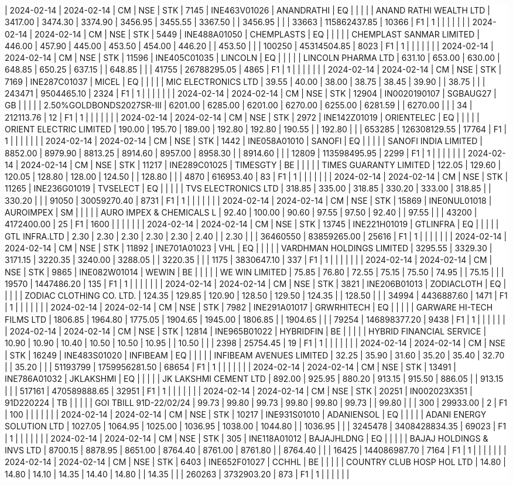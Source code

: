 | 2024-02-14 | 2024-02-14 | CM | NSE | STK | 7145 | INE463V01026 | ANANDRATHI | EQ |  |  |  |  | ANAND RATHI WEALTH LTD | 3417.00 | 3474.30 | 3374.90 | 3456.95 | 3455.55 | 3367.50 |  | 3456.95 |  |  | 33663 | 115862437.85 | 10366 | F1 | 1 |  |  |  |  |  |
| 2024-02-14 | 2024-02-14 | CM | NSE | STK | 5449 | INE488A01050 | CHEMPLASTS | EQ |  |  |  |  | CHEMPLAST SANMAR LIMITED | 446.00 | 457.90 | 445.00 | 453.50 | 454.00 | 446.20 |  | 453.50 |  |  | 100250 | 45314504.85 | 8023 | F1 | 1 |  |  |  |  |  |
| 2024-02-14 | 2024-02-14 | CM | NSE | STK | 11596 | INE405C01035 | LINCOLN | EQ |  |  |  |  | LINCOLN PHARMA LTD | 631.10 | 653.00 | 630.00 | 648.85 | 650.25 | 637.15 |  | 648.85 |  |  | 41755 | 26788295.05 | 4865 | F1 | 1 |  |  |  |  |  |
| 2024-02-14 | 2024-02-14 | CM | NSE | STK | 7169 | INE287C01037 | MICEL | EQ |  |  |  |  | MIC ELECTRONICS LTD | 39.55 | 40.00 | 38.00 | 38.75 | 38.45 | 39.90 |  | 38.75 |  |  | 243471 | 9504465.10 | 2324 | F1 | 1 |  |  |  |  |  |
| 2024-02-14 | 2024-02-14 | CM | NSE | STK | 12904 | IN0020190107 | SGBAUG27 | GB |  |  |  |  | 2.50%GOLDBONDS2027SR-III | 6201.00 | 6285.00 | 6201.00 | 6270.00 | 6255.00 | 6281.59 |  | 6270.00 |  |  | 34 | 212113.76 | 12 | F1 | 1 |  |  |  |  |  |
| 2024-02-14 | 2024-02-14 | CM | NSE | STK | 2972 | INE142Z01019 | ORIENTELEC | EQ |  |  |  |  | ORIENT ELECTRIC LIMITED | 190.00 | 195.70 | 189.00 | 192.80 | 192.80 | 190.55 |  | 192.80 |  |  | 653285 | 126308129.55 | 17764 | F1 | 1 |  |  |  |  |  |
| 2024-02-14 | 2024-02-14 | CM | NSE | STK | 1442 | INE058A01010 | SANOFI | EQ |  |  |  |  | SANOFI INDIA LIMITED | 8852.00 | 8979.90 | 8813.25 | 8914.60 | 8957.00 | 8958.30 |  | 8914.60 |  |  | 12809 | 113598495.95 | 2299 | F1 | 1 |  |  |  |  |  |
| 2024-02-14 | 2024-02-14 | CM | NSE | STK | 11217 | INE289C01025 | TIMESGTY | BE |  |  |  |  | TIMES GUARANTY LIMITED | 122.05 | 129.60 | 120.05 | 128.80 | 128.00 | 124.50 |  | 128.80 |  |  | 4870 | 616953.40 | 83 | F1 | 1 |  |  |  |  |  |
| 2024-02-14 | 2024-02-14 | CM | NSE | STK | 11265 | INE236G01019 | TVSELECT | EQ |  |  |  |  | TVS ELECTRONICS LTD | 318.85 | 335.00 | 318.85 | 330.20 | 333.00 | 318.85 |  | 330.20 |  |  | 91050 | 30059270.40 | 8731 | F1 | 1 |  |  |  |  |  |
| 2024-02-14 | 2024-02-14 | CM | NSE | STK | 15869 | INE0NUL01018 | AUROIMPEX | SM |  |  |  |  | AURO IMPEX & CHEMICALS L | 92.40 | 100.00 | 90.60 | 97.55 | 97.50 | 92.40 |  | 97.55 |  |  | 43200 | 4172400.00 | 25 | F1 | 1600 |  |  |  |  |  |
| 2024-02-14 | 2024-02-14 | CM | NSE | STK | 13745 | INE221H01019 | GTLINFRA | EQ |  |  |  |  | GTL INFRA.LTD | 2.30 | 2.30 | 2.30 | 2.30 | 2.30 | 2.40 |  | 2.30 |  |  | 36460550 | 83859265.00 | 25616 | F1 | 1 |  |  |  |  |  |
| 2024-02-14 | 2024-02-14 | CM | NSE | STK | 11892 | INE701A01023 | VHL | EQ |  |  |  |  | VARDHMAN HOLDINGS LIMITED | 3295.55 | 3329.30 | 3171.15 | 3220.35 | 3240.00 | 3288.05 |  | 3220.35 |  |  | 1175 | 3830647.10 | 337 | F1 | 1 |  |  |  |  |  |
| 2024-02-14 | 2024-02-14 | CM | NSE | STK | 9865 | INE082W01014 | WEWIN | BE |  |  |  |  | WE WIN LIMITED | 75.85 | 76.80 | 72.55 | 75.15 | 75.50 | 74.95 |  | 75.15 |  |  | 19570 | 1447486.20 | 135 | F1 | 1 |  |  |  |  |  |
| 2024-02-14 | 2024-02-14 | CM | NSE | STK | 3821 | INE206B01013 | ZODIACLOTH | EQ |  |  |  |  | ZODIAC CLOTHING CO. LTD. | 124.35 | 129.85 | 120.90 | 128.50 | 129.50 | 124.35 |  | 128.50 |  |  | 34994 | 4436887.60 | 1471 | F1 | 1 |  |  |  |  |  |
| 2024-02-14 | 2024-02-14 | CM | NSE | STK | 7982 | INE291A01017 | GRWRHITECH | EQ |  |  |  |  | GARWARE HI-TECH FILMS LTD | 1806.85 | 1964.80 | 1775.05 | 1904.65 | 1945.00 | 1806.85 |  | 1904.65 |  |  | 79254 | 146898377.20 | 9438 | F1 | 1 |  |  |  |  |  |
| 2024-02-14 | 2024-02-14 | CM | NSE | STK | 12814 | INE965B01022 | HYBRIDFIN | BE |  |  |  |  | HYBRID FINANCIAL SERVICE | 10.90 | 10.90 | 10.40 | 10.50 | 10.50 | 10.95 |  | 10.50 |  |  | 2398 | 25754.45 | 19 | F1 | 1 |  |  |  |  |  |
| 2024-02-14 | 2024-02-14 | CM | NSE | STK | 16249 | INE483S01020 | INFIBEAM | EQ |  |  |  |  | INFIBEAM AVENUES LIMITED | 32.25 | 35.90 | 31.60 | 35.20 | 35.40 | 32.70 |  | 35.20 |  |  | 51193799 | 1759956281.50 | 68654 | F1 | 1 |  |  |  |  |  |
| 2024-02-14 | 2024-02-14 | CM | NSE | STK | 13491 | INE786A01032 | JKLAKSHMI | EQ |  |  |  |  | JK LAKSHMI CEMENT LTD | 892.00 | 925.95 | 880.20 | 913.15 | 915.50 | 886.05 |  | 913.15 |  |  | 517161 | 470589888.65 | 32951 | F1 | 1 |  |  |  |  |  |
| 2024-02-14 | 2024-02-14 | CM | NSE | STK | 20251 | IN002023X351 | 91D220224 | TB |  |  |  |  | GOI TBILL 91D-22/02/24 | 99.73 | 99.80 | 99.73 | 99.80 | 99.80 | 99.73 |  | 99.80 |  |  | 300 | 29933.00 | 2 | F1 | 100 |  |  |  |  |  |
| 2024-02-14 | 2024-02-14 | CM | NSE | STK | 10217 | INE931S01010 | ADANIENSOL | EQ |  |  |  |  | ADANI ENERGY SOLUTION LTD | 1027.05 | 1064.95 | 1025.00 | 1036.95 | 1038.00 | 1044.80 |  | 1036.95 |  |  | 3245478 | 3408428834.35 | 69023 | F1 | 1 |  |  |  |  |  |
| 2024-02-14 | 2024-02-14 | CM | NSE | STK | 305 | INE118A01012 | BAJAJHLDNG | EQ |  |  |  |  | BAJAJ HOLDINGS & INVS LTD | 8700.15 | 8878.95 | 8651.00 | 8764.40 | 8761.00 | 8761.80 |  | 8764.40 |  |  | 16425 | 144086987.70 | 7164 | F1 | 1 |  |  |  |  |  |
| 2024-02-14 | 2024-02-14 | CM | NSE | STK | 6403 | INE652F01027 | CCHHL | BE |  |  |  |  | COUNTRY CLUB HOSP HOL LTD | 14.80 | 14.80 | 14.10 | 14.35 | 14.40 | 14.80 |  | 14.35 |  |  | 260263 | 3732903.20 | 873 | F1 | 1 |  |  |  |  |  |
